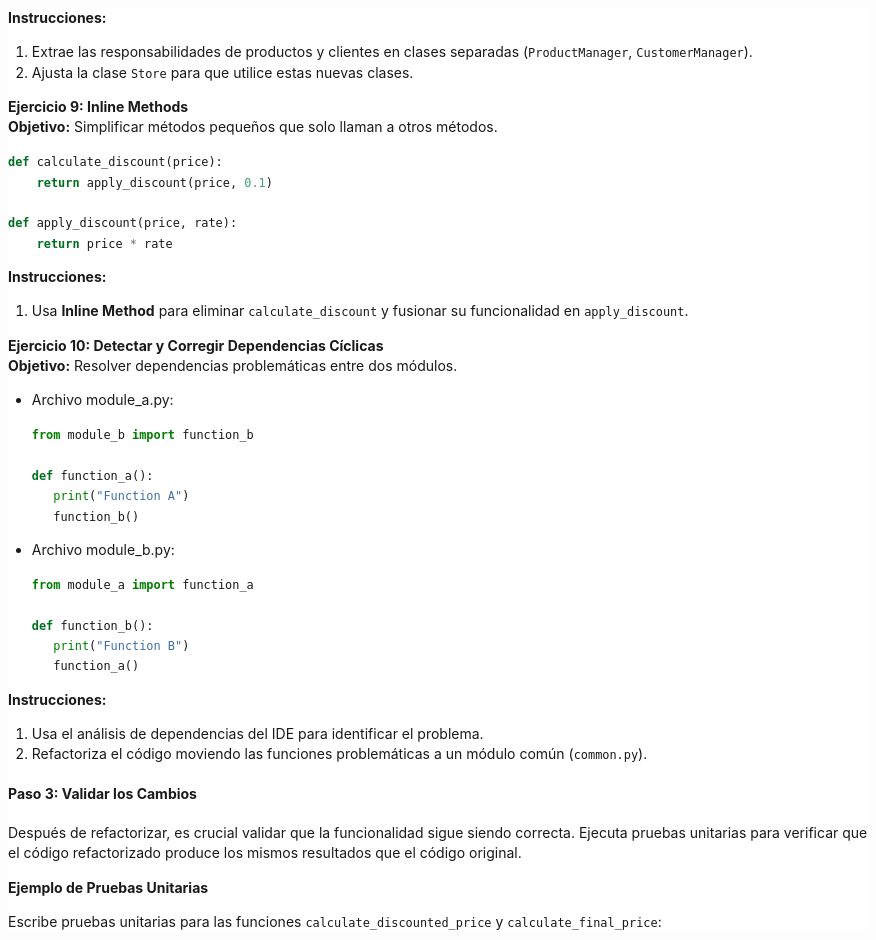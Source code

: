 **Instrucciones:**  
1. Extrae las responsabilidades de productos y clientes en clases separadas (`ProductManager`, `CustomerManager`).
2. Ajusta la clase `Store` para que utilice estas nuevas clases.


**Ejercicio 9: Inline Methods**  
**Objetivo:** Simplificar métodos pequeños que solo llaman a otros métodos.

```python
def calculate_discount(price):
    return apply_discount(price, 0.1)

def apply_discount(price, rate):
    return price * rate
```

**Instrucciones:**  
1. Usa **Inline Method** para eliminar `calculate_discount` y fusionar su funcionalidad en `apply_discount`.


**Ejercicio 10: Detectar y Corregir Dependencias Cíclicas**  
**Objetivo:** Resolver dependencias problemáticas entre dos módulos.

- Archivo module_a.py:

   ```python
   from module_b import function_b

   def function_a():
      print("Function A")
      function_b()
   ```
- Archivo module_b.py:

   ```python
   from module_a import function_a

   def function_b():
      print("Function B")
      function_a()
   ```

**Instrucciones:**  
1. Usa el análisis de dependencias del IDE para identificar el problema.
2. Refactoriza el código moviendo las funciones problemáticas a un módulo común (`common.py`).




#### Paso 3: Validar los Cambios  

Después de refactorizar, es crucial validar que la funcionalidad sigue siendo correcta. Ejecuta pruebas unitarias para verificar que el código refactorizado produce los mismos resultados que el código original.

**Ejemplo de Pruebas Unitarias**

Escribe pruebas unitarias para las funciones `calculate_discounted_price` y `calculate_final_price`:
